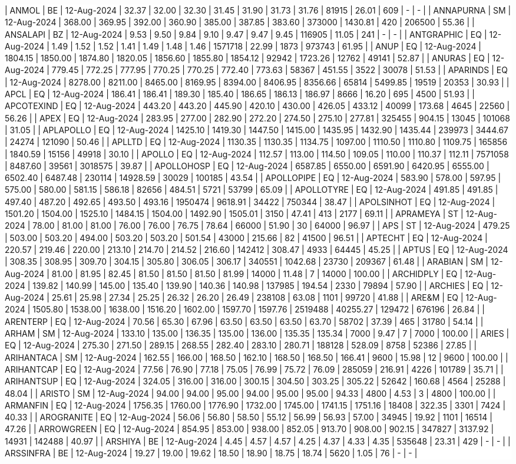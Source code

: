 | ANMOL | BE | 12-Aug-2024 | 32.37 | 32.00 | 32.30 | 31.45 | 31.90 | 31.73 | 31.76 | 81915 | 26.01 | 609 | - | - |
| ANNAPURNA | SM | 12-Aug-2024 | 368.00 | 369.95 | 392.00 | 360.90 | 385.00 | 387.85 | 383.60 | 373000 | 1430.81 | 420 | 206500 | 55.36 |
| ANSALAPI | BZ | 12-Aug-2024 | 9.53 | 9.50 | 9.84 | 9.10 | 9.47 | 9.47 | 9.45 | 116905 | 11.05 | 241 | - | - |
| ANTGRAPHIC | EQ | 12-Aug-2024 | 1.49 | 1.52 | 1.52 | 1.41 | 1.49 | 1.48 | 1.46 | 1571718 | 22.99 | 1873 | 973743 | 61.95 |
| ANUP | EQ | 12-Aug-2024 | 1804.15 | 1850.00 | 1874.80 | 1820.05 | 1856.60 | 1855.80 | 1854.12 | 92942 | 1723.26 | 12762 | 49141 | 52.87 |
| ANURAS | EQ | 12-Aug-2024 | 779.45 | 772.25 | 777.95 | 770.25 | 770.25 | 772.40 | 773.63 | 58367 | 451.55 | 3522 | 30078 | 51.53 |
| APARINDS | EQ | 12-Aug-2024 | 8278.00 | 8211.00 | 8465.00 | 8169.95 | 8394.00 | 8406.95 | 8356.66 | 65814 | 5499.85 | 19519 | 20353 | 30.93 |
| APCL | EQ | 12-Aug-2024 | 186.41 | 186.41 | 189.30 | 185.40 | 186.65 | 186.13 | 186.97 | 8666 | 16.20 | 695 | 4500 | 51.93 |
| APCOTEXIND | EQ | 12-Aug-2024 | 443.20 | 443.20 | 445.90 | 420.10 | 430.00 | 426.05 | 433.12 | 40099 | 173.68 | 4645 | 22560 | 56.26 |
| APEX | EQ | 12-Aug-2024 | 283.95 | 277.00 | 282.90 | 272.20 | 274.50 | 275.10 | 277.81 | 325455 | 904.15 | 13045 | 101068 | 31.05 |
| APLAPOLLO | EQ | 12-Aug-2024 | 1425.10 | 1419.30 | 1447.50 | 1415.00 | 1435.95 | 1432.90 | 1435.44 | 239973 | 3444.67 | 24274 | 121090 | 50.46 |
| APLLTD | EQ | 12-Aug-2024 | 1130.35 | 1130.35 | 1134.75 | 1097.00 | 1110.50 | 1110.80 | 1109.75 | 165856 | 1840.59 | 15156 | 49918 | 30.10 |
| APOLLO | EQ | 12-Aug-2024 | 112.57 | 113.00 | 114.50 | 109.05 | 110.00 | 110.37 | 112.11 | 7571058 | 8487.60 | 39561 | 3018575 | 39.87 |
| APOLLOHOSP | EQ | 12-Aug-2024 | 6587.85 | 6550.00 | 6591.90 | 6420.95 | 6555.00 | 6502.40 | 6487.48 | 230114 | 14928.59 | 30029 | 100185 | 43.54 |
| APOLLOPIPE | EQ | 12-Aug-2024 | 583.90 | 578.00 | 597.95 | 575.00 | 580.00 | 581.15 | 586.18 | 82656 | 484.51 | 5721 | 53799 | 65.09 |
| APOLLOTYRE | EQ | 12-Aug-2024 | 491.85 | 491.85 | 497.40 | 487.20 | 492.65 | 493.50 | 493.16 | 1950474 | 9618.91 | 34422 | 750344 | 38.47 |
| APOLSINHOT | EQ | 12-Aug-2024 | 1501.20 | 1504.00 | 1525.10 | 1484.15 | 1504.00 | 1492.90 | 1505.01 | 3150 | 47.41 | 413 | 2177 | 69.11 |
| APRAMEYA | ST | 12-Aug-2024 | 78.00 | 81.00 | 81.00 | 76.00 | 76.00 | 76.75 | 78.64 | 66000 | 51.90 | 30 | 64000 | 96.97 |
| APS | ST | 12-Aug-2024 | 479.25 | 503.00 | 503.20 | 494.00 | 503.20 | 503.20 | 501.54 | 43000 | 215.66 | 82 | 41500 | 96.51 |
| APTECHT | EQ | 12-Aug-2024 | 220.57 | 219.46 | 220.00 | 213.10 | 214.70 | 214.52 | 216.60 | 142412 | 308.47 | 4933 | 64445 | 45.25 |
| APTUS | EQ | 12-Aug-2024 | 308.35 | 308.95 | 309.70 | 304.15 | 305.80 | 306.05 | 306.17 | 340551 | 1042.68 | 23730 | 209367 | 61.48 |
| ARABIAN | SM | 12-Aug-2024 | 81.00 | 81.95 | 82.45 | 81.50 | 81.50 | 81.50 | 81.99 | 14000 | 11.48 | 7 | 14000 | 100.00 |
| ARCHIDPLY | EQ | 12-Aug-2024 | 139.82 | 140.99 | 145.00 | 135.40 | 139.90 | 140.36 | 140.98 | 137985 | 194.54 | 2330 | 79894 | 57.90 |
| ARCHIES | EQ | 12-Aug-2024 | 25.61 | 25.98 | 27.34 | 25.25 | 26.32 | 26.20 | 26.49 | 238108 | 63.08 | 1101 | 99720 | 41.88 |
| ARE&M | EQ | 12-Aug-2024 | 1505.80 | 1538.00 | 1638.00 | 1516.20 | 1602.00 | 1597.70 | 1597.76 | 2519488 | 40255.27 | 129472 | 676196 | 26.84 |
| ARENTERP | EQ | 12-Aug-2024 | 70.56 | 65.30 | 67.96 | 63.50 | 63.50 | 63.50 | 63.70 | 58702 | 37.39 | 465 | 31780 | 54.14 |
| ARHAM | SM | 12-Aug-2024 | 133.10 | 135.00 | 136.35 | 135.00 | 136.00 | 135.35 | 135.34 | 7000 | 9.47 | 7 | 7000 | 100.00 |
| ARIES | EQ | 12-Aug-2024 | 275.30 | 271.50 | 289.15 | 268.55 | 282.40 | 283.10 | 280.71 | 188128 | 528.09 | 8758 | 52386 | 27.85 |
| ARIHANTACA | SM | 12-Aug-2024 | 162.55 | 166.00 | 168.50 | 162.10 | 168.50 | 168.50 | 166.41 | 9600 | 15.98 | 12 | 9600 | 100.00 |
| ARIHANTCAP | EQ | 12-Aug-2024 | 77.56 | 76.90 | 77.18 | 75.05 | 76.99 | 75.72 | 76.09 | 285059 | 216.91 | 4226 | 101789 | 35.71 |
| ARIHANTSUP | EQ | 12-Aug-2024 | 324.05 | 316.00 | 316.00 | 300.15 | 304.50 | 303.25 | 305.22 | 52642 | 160.68 | 4564 | 25288 | 48.04 |
| ARISTO | SM | 12-Aug-2024 | 94.00 | 94.00 | 95.00 | 94.00 | 95.00 | 95.00 | 94.33 | 4800 | 4.53 | 3 | 4800 | 100.00 |
| ARMANFIN | EQ | 12-Aug-2024 | 1756.35 | 1760.00 | 1776.90 | 1732.00 | 1745.00 | 1741.15 | 1751.16 | 18408 | 322.35 | 3301 | 7424 | 40.33 |
| AROGRANITE | EQ | 12-Aug-2024 | 56.06 | 56.80 | 58.50 | 55.12 | 56.99 | 56.93 | 57.00 | 34945 | 19.92 | 1101 | 16514 | 47.26 |
| ARROWGREEN | EQ | 12-Aug-2024 | 854.95 | 853.00 | 938.00 | 852.05 | 913.70 | 908.00 | 902.15 | 347827 | 3137.92 | 14931 | 142488 | 40.97 |
| ARSHIYA | BE | 12-Aug-2024 | 4.45 | 4.57 | 4.57 | 4.25 | 4.37 | 4.33 | 4.35 | 535648 | 23.31 | 429 | - | - |
| ARSSINFRA | BE | 12-Aug-2024 | 19.27 | 19.00 | 19.62 | 18.50 | 18.90 | 18.75 | 18.74 | 5620 | 1.05 | 76 | - | - |